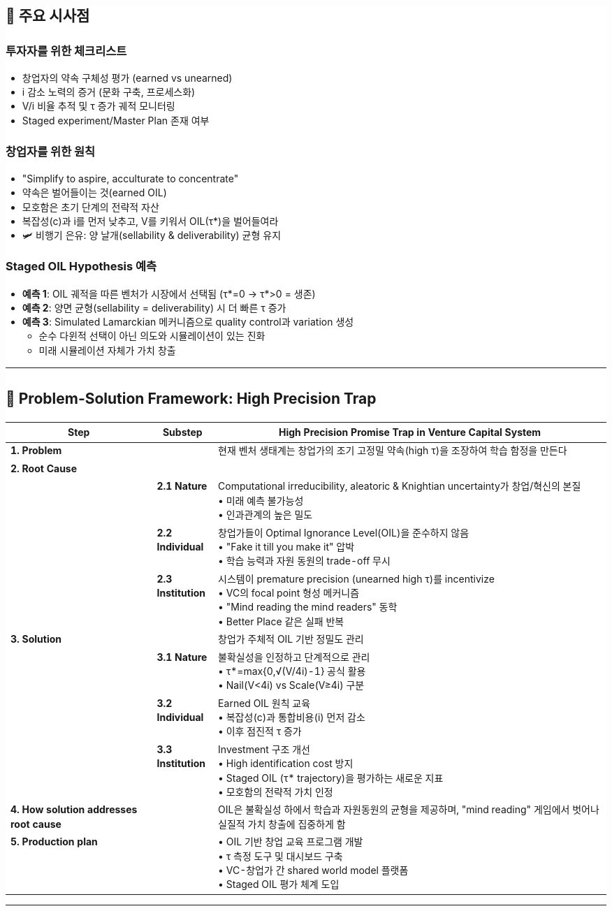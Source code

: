 
## 📌 주요 시사점

### 투자자를 위한 체크리스트
- 창업자의 약속 구체성 평가 (earned vs unearned)
- i 감소 노력의 증거 (문화 구축, 프로세스화)
- V/i 비율 추적 및 τ 증가 궤적 모니터링
- Staged experiment/Master Plan 존재 여부

### 창업자를 위한 원칙
- "Simplify to aspire, acculturate to concentrate"
- 약속은 벌어들이는 것(earned OIL)
- 모호함은 초기 단계의 전략적 자산
- 복잡성(c)과 i를 먼저 낮추고, V를 키워서 OIL(τ*)을 벌어들여라
- 🛩️ 비행기 은유: 양 날개(sellability & deliverability) 균형 유지

### Staged OIL Hypothesis 예측
- **예측 1**: OIL 궤적을 따른 벤처가 시장에서 선택됨 (τ*=0 → τ*>0 = 생존)
- **예측 2**: 양면 균형(sellability = deliverability) 시 더 빠른 τ 증가
- **예측 3**: Simulated Lamarckian 메커니즘으로 quality control과 variation 생성
  - 순수 다윈적 선택이 아닌 의도와 시뮬레이션이 있는 진화
  - 미래 시뮬레이션 자체가 가치 창출

---

## 🎯 Problem-Solution Framework: High Precision Trap

| Step                                     | Substep             | High Precision Promise Trap in Venture Capital System                                                                                                   |
| ---------------------------------------- | ------------------- | ------------------------------------------------------------------------------------------------------------------------------------------------------- |
| **1. Problem**                           |                     | 현재 벤처 생태계는 창업가의 조기 고정밀 약속(high τ)을 조장하여 학습 함정을 만든다                                                                                                      |
| **2. Root Cause**                        |                     |                                                                                                                                                         |
|                                          | **2.1 Nature**      | Computational irreducibility, aleatoric & Knightian uncertainty가 창업/혁신의 본질<br>• 미래 예측 불가능성<br>• 인과관계의 높은 밀도                                             |
|                                          | **2.2 Individual**  | 창업가들이 Optimal Ignorance Level(OIL)을 준수하지 않음<br>• "Fake it till you make it" 압박<br>• 학습 능력과 자원 동원의 trade-off 무시                                          |
|                                          | **2.3 Institution** | 시스템이 premature precision (unearned high τ)를 incentivize<br>• VC의 focal point 형성 메커니즘<br>• "Mind reading the mind readers" 동학<br>• Better Place 같은 실패 반복 |
| **3. Solution**                          |                     | 창업가 주체적 OIL 기반 정밀도 관리                                                                                                                                   |
|                                          | **3.1 Nature**      | 불확실성을 인정하고 단계적으로 관리<br>• τ*=max{0,√(V/4i)-1} 공식 활용<br>• Nail(V<4i) vs Scale(V≥4i) 구분                                                                    |
|                                          | **3.2 Individual**  | Earned OIL 원칙 교육<br>• 복잡성(c)과 통합비용(i) 먼저 감소<br>• 이후 점진적 τ 증가                                                                                            |
|                                          | **3.3 Institution** | Investment 구조 개선<br>• High identification cost 방지<br>• Staged OIL (τ* trajectory)을 평가하는 새로운 지표<br>• 모호함의 전략적 가치 인정                                      |
| **4. How solution addresses root cause** |                     | OIL은 불확실성 하에서 학습과 자원동원의 균형을 제공하며, "mind reading" 게임에서 벗어나 실질적 가치 창출에 집중하게 함                                                                             |
| **5. Production plan**                   |                     | • OIL 기반 창업 교육 프로그램 개발<br>• τ 측정 도구 및 대시보드 구축<br>• VC-창업가 간 shared world model 플랫폼<br>• Staged OIL 평가 체계 도입                                             |

---

